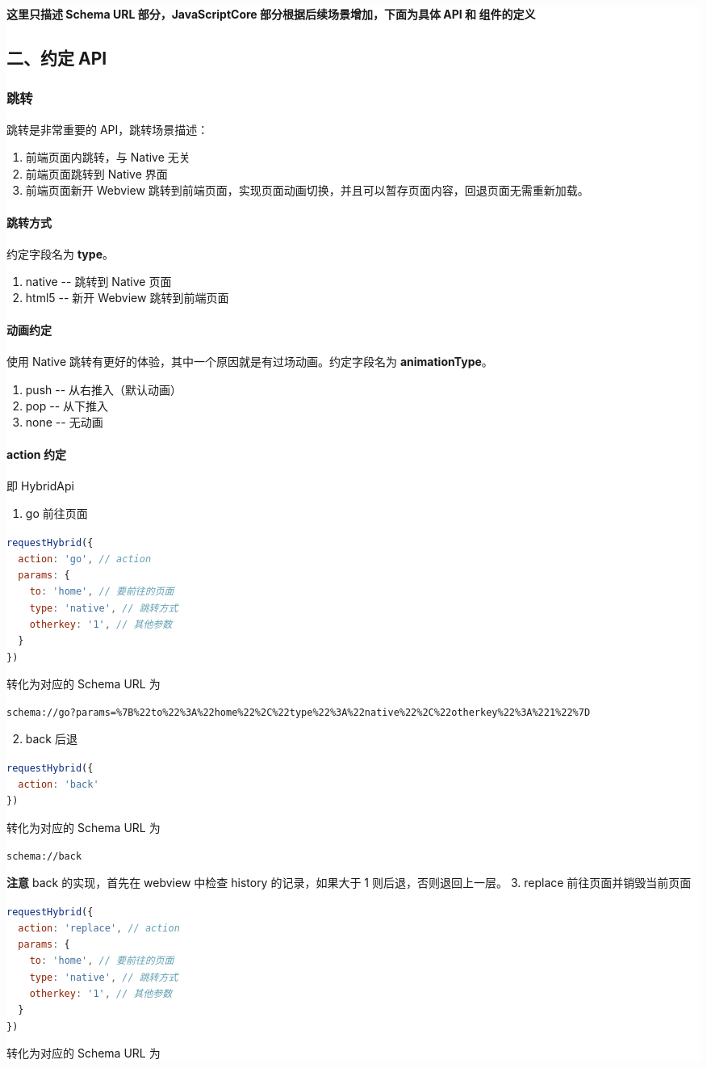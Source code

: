 
**这里只描述 Schema URL 部分，JavaScriptCore 部分根据后续场景增加，下面为具体 API 和 组件的定义**

## 二、约定 API
### 跳转
跳转是非常重要的 API，跳转场景描述：
1. 前端页面内跳转，与 Native 无关
2. 前端页面跳转到 Native 界面
3. 前端页面新开 Webview 跳转到前端页面，实现页面动画切换，并且可以暂存页面内容，回退页面无需重新加载。

#### 跳转方式
约定字段名为 **type**。
1. native -- 跳转到 Native 页面
2. html5 -- 新开 Webview 跳转到前端页面


#### 动画约定
使用 Native 跳转有更好的体验，其中一个原因就是有过场动画。约定字段名为 **animationType**。
1. push -- 从右推入（默认动画）
2. pop -- 从下推入
3. none -- 无动画

#### action 约定
即 HybridApi
1. go 前往页面
  ```js
  requestHybrid({
    action: 'go', // action
    params: {
      to: 'home', // 要前往的页面
      type: 'native', // 跳转方式
      otherkey: '1', // 其他参数
    }
  })
  ```
  转化为对应的 Schema URL 为
  ```
  schema://go?params=%7B%22to%22%3A%22home%22%2C%22type%22%3A%22native%22%2C%22otherkey%22%3A%221%22%7D
  ```
2. back 后退
  ```js
  requestHybrid({
    action: 'back'
  })
  ```
  转化为对应的 Schema URL 为
  ```
  schema://back
  ```
  **注意** back 的实现，首先在 webview 中检查 history 的记录，如果大于 1 则后退，否则退回上一层。
3. replace 前往页面并销毁当前页面
  ```js
  requestHybrid({
    action: 'replace', // action
    params: {
      to: 'home', // 要前往的页面
      type: 'native', // 跳转方式
      otherkey: '1', // 其他参数
    }
  })
  ```
  转化为对应的 Schema URL 为
  ```
  ```